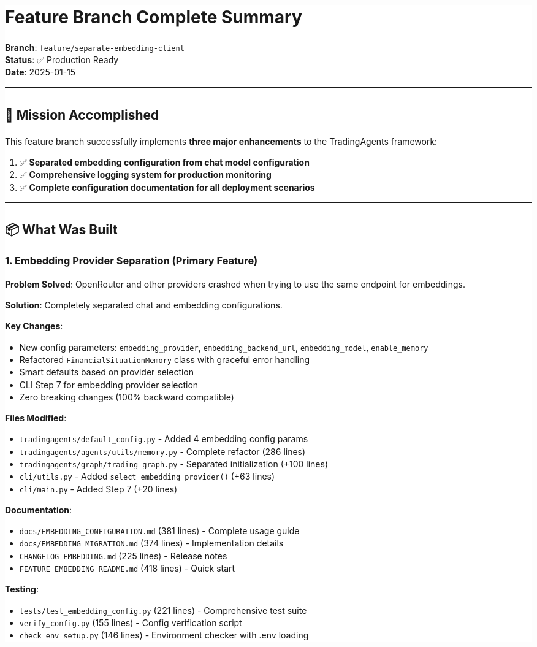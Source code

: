 # Feature Branch Complete Summary

**Branch**: `feature/separate-embedding-client`  
**Status**: ✅ Production Ready  
**Date**: 2025-01-15  

---

## 🎯 Mission Accomplished

This feature branch successfully implements **three major enhancements** to the TradingAgents framework:

1. ✅ **Separated embedding configuration from chat model configuration**
2. ✅ **Comprehensive logging system for production monitoring**
3. ✅ **Complete configuration documentation for all deployment scenarios**

---

## 📦 What Was Built

### 1. Embedding Provider Separation (Primary Feature)

**Problem Solved**: OpenRouter and other providers crashed when trying to use the same endpoint for embeddings.

**Solution**: Completely separated chat and embedding configurations.

**Key Changes**:
- New config parameters: `embedding_provider`, `embedding_backend_url`, `embedding_model`, `enable_memory`
- Refactored `FinancialSituationMemory` class with graceful error handling
- Smart defaults based on provider selection
- CLI Step 7 for embedding provider selection
- Zero breaking changes (100% backward compatible)

**Files Modified**:
- `tradingagents/default_config.py` - Added 4 embedding config params
- `tradingagents/agents/utils/memory.py` - Complete refactor (286 lines)
- `tradingagents/graph/trading_graph.py` - Separated initialization (+100 lines)
- `cli/utils.py` - Added `select_embedding_provider()` (+63 lines)
- `cli/main.py` - Added Step 7 (+20 lines)

**Documentation**:
- `docs/EMBEDDING_CONFIGURATION.md` (381 lines) - Complete usage guide
- `docs/EMBEDDING_MIGRATION.md` (374 lines) - Implementation details
- `CHANGELOG_EMBEDDING.md` (225 lines) - Release notes
- `FEATURE_EMBEDDING_README.md` (418 lines) - Quick start

**Testing**:
- `tests/test_embedding_config.py` (221 lines) - Comprehensive test suite
- `verify_config.py` (155 lines) - Config verification script
- `check_env_setup.py` (146 lines) - Environment checker with .env loading
